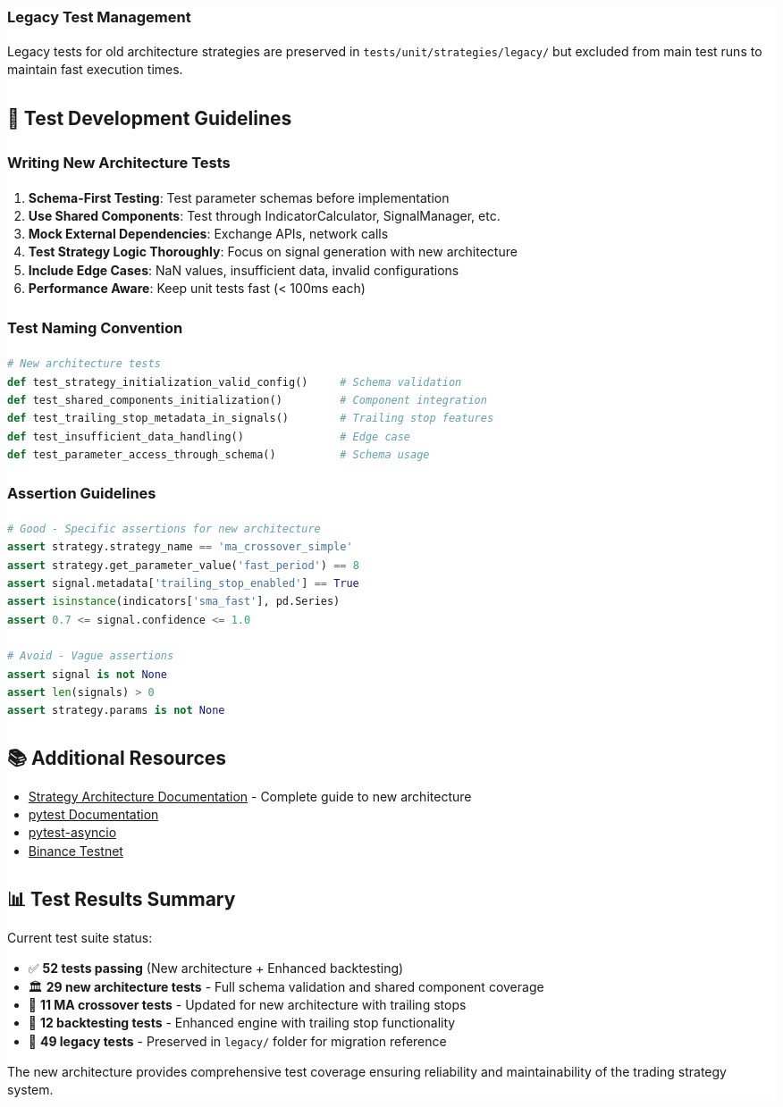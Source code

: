 ### Legacy Test Management
Legacy tests for old architecture strategies are preserved in `tests/unit/strategies/legacy/` but excluded from main test runs to maintain fast execution times.

## 🎯 Test Development Guidelines

### Writing New Architecture Tests
1. **Schema-First Testing**: Test parameter schemas before implementation
2. **Use Shared Components**: Test through IndicatorCalculator, SignalManager, etc.
3. **Mock External Dependencies**: Exchange APIs, network calls
4. **Test Strategy Logic Thoroughly**: Focus on signal generation with new architecture
5. **Include Edge Cases**: NaN values, insufficient data, invalid configurations
6. **Performance Aware**: Keep unit tests fast (< 100ms each)

### Test Naming Convention
```python
# New architecture tests
def test_strategy_initialization_valid_config()     # Schema validation
def test_shared_components_initialization()         # Component integration
def test_trailing_stop_metadata_in_signals()        # Trailing stop features
def test_insufficient_data_handling()               # Edge case
def test_parameter_access_through_schema()          # Schema usage
```

### Assertion Guidelines
```python
# Good - Specific assertions for new architecture
assert strategy.strategy_name == 'ma_crossover_simple'
assert strategy.get_parameter_value('fast_period') == 8
assert signal.metadata['trailing_stop_enabled'] == True
assert isinstance(indicators['sma_fast'], pd.Series)
assert 0.7 <= signal.confidence <= 1.0

# Avoid - Vague assertions  
assert signal is not None
assert len(signals) > 0
assert strategy.params is not None
```

## 📚 Additional Resources

- [Strategy Architecture Documentation](../CLAUDE.md) - Complete guide to new architecture
- [pytest Documentation](https://docs.pytest.org/)
- [pytest-asyncio](https://pytest-asyncio.readthedocs.io/)
- [Binance Testnet](https://testnet.binance.vision/)

## 📊 Test Results Summary

Current test suite status:
- ✅ **52 tests passing** (New architecture + Enhanced backtesting)
- 🏛️ **29 new architecture tests** - Full schema validation and shared component coverage  
- 🔄 **11 MA crossover tests** - Updated for new architecture with trailing stops
- 🎯 **12 backtesting tests** - Enhanced engine with trailing stop functionality
- 📁 **49 legacy tests** - Preserved in `legacy/` folder for migration reference

The new architecture provides comprehensive test coverage ensuring reliability and maintainability of the trading strategy system.